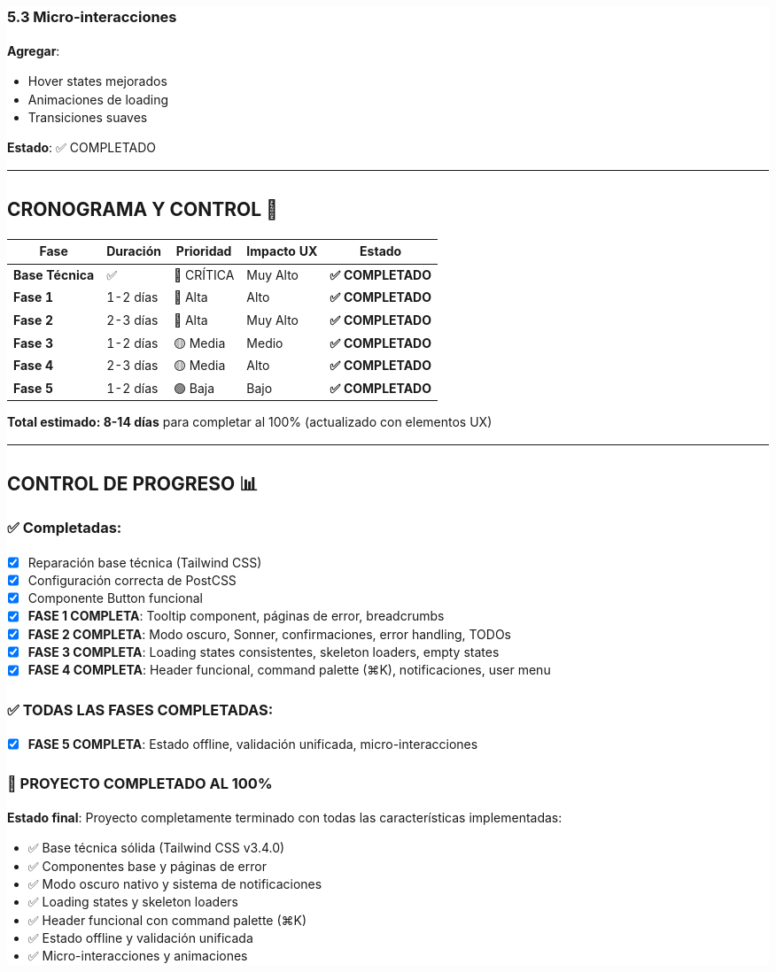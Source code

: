 ### 5.3 Micro-interacciones
**Agregar**:
- Hover states mejorados
- Animaciones de loading
- Transiciones suaves

**Estado**: ✅ COMPLETADO

---

## CRONOGRAMA Y CONTROL 📅

| Fase | Duración | Prioridad | Impacto UX | Estado |
|------|----------|-----------|------------|--------|
| **Base Técnica** | ✅ | 🔴 CRÍTICA | Muy Alto | **✅ COMPLETADO** |
| **Fase 1** | 1-2 días | 🔴 Alta | Alto | **✅ COMPLETADO** |
| **Fase 2** | 2-3 días | 🔴 Alta | Muy Alto | **✅ COMPLETADO** |
| **Fase 3** | 1-2 días | 🟡 Media | Medio | **✅ COMPLETADO** |
| **Fase 4** | 2-3 días | 🟡 Media | Alto | **✅ COMPLETADO** |
| **Fase 5** | 1-2 días | 🟢 Baja | Bajo | **✅ COMPLETADO** |

**Total estimado: 8-14 días** para completar al 100% (actualizado con elementos UX)

---

## CONTROL DE PROGRESO 📊

### ✅ Completadas:
- [x] Reparación base técnica (Tailwind CSS)
- [x] Configuración correcta de PostCSS
- [x] Componente Button funcional
- [x] **FASE 1 COMPLETA**: Tooltip component, páginas de error, breadcrumbs
- [x] **FASE 2 COMPLETA**: Modo oscuro, Sonner, confirmaciones, error handling, TODOs
- [x] **FASE 3 COMPLETA**: Loading states consistentes, skeleton loaders, empty states
- [x] **FASE 4 COMPLETA**: Header funcional, command palette (⌘K), notificaciones, user menu

### ✅ TODAS LAS FASES COMPLETADAS:
- [x] **FASE 5 COMPLETA**: Estado offline, validación unificada, micro-interacciones

### 🎉 PROYECTO COMPLETADO AL 100%

**Estado final**: Proyecto completamente terminado con todas las características implementadas:
- ✅ Base técnica sólida (Tailwind CSS v3.4.0)
- ✅ Componentes base y páginas de error
- ✅ Modo oscuro nativo y sistema de notificaciones
- ✅ Loading states y skeleton loaders
- ✅ Header funcional con command palette (⌘K)
- ✅ Estado offline y validación unificada
- ✅ Micro-interacciones y animaciones

